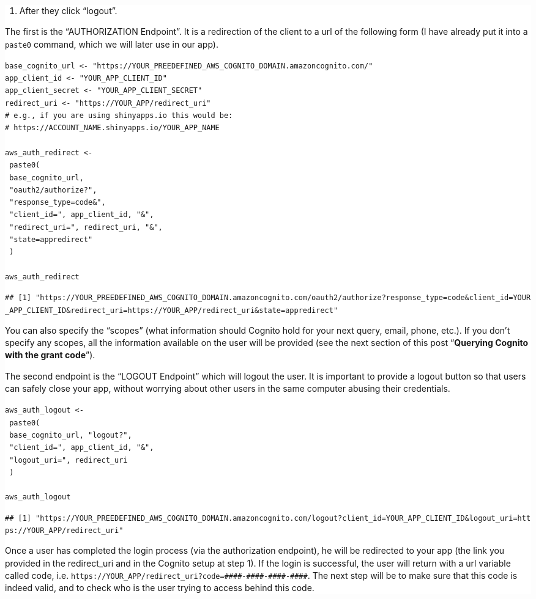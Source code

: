 1. After they click “logout”.


The first is the “AUTHORIZATION Endpoint”. It is a redirection of the client to a url of the following form (I have already put it into a `paste0` command, which we will later use in our app).

```
base_cognito_url <- "https://YOUR_PREEDEFINED_AWS_COGNITO_DOMAIN.amazoncognito.com/"
app_client_id <- "YOUR_APP_CLIENT_ID"
app_client_secret <- "YOUR_APP_CLIENT_SECRET"
redirect_uri <- "https://YOUR_APP/redirect_uri" 
# e.g., if you are using shinyapps.io this would be: 
# https://ACCOUNT_NAME.shinyapps.io/YOUR_APP_NAME

aws_auth_redirect <-
 paste0(
 base_cognito_url,
 "oauth2/authorize?",
 "response_type=code&",
 "client_id=", app_client_id, "&",
 "redirect_uri=", redirect_uri, "&",
 "state=appredirect"
 )

aws_auth_redirect
```

```
## [1] "https://YOUR_PREEDEFINED_AWS_COGNITO_DOMAIN.amazoncognito.com/oauth2/authorize?response_type=code&client_id=YOUR_APP_CLIENT_ID&redirect_uri=https://YOUR_APP/redirect_uri&state=appredirect"
```

You can also specify the “scopes” (what information should Cognito hold for your next query, email, phone, etc.). If you don’t specify any scopes, all the information available on the user will be provided (see the next section of this post “**Querying Cognito with the grant code**”).

The second endpoint is the “LOGOUT Endpoint” which will logout the user. It is important to provide a logout button so that users can safely close your app, without worrying about other users in the same computer abusing their credentials.

```
aws_auth_logout <-
 paste0(
 base_cognito_url, "logout?",
 "client_id=", app_client_id, "&",
 "logout_uri=", redirect_uri
 )

aws_auth_logout
```

```
## [1] "https://YOUR_PREEDEFINED_AWS_COGNITO_DOMAIN.amazoncognito.com/logout?client_id=YOUR_APP_CLIENT_ID&logout_uri=https://YOUR_APP/redirect_uri"
```

Once a user has completed the login process (via the authorization endpoint), he will be redirected to your app (the link you provided in the redirect_uri and in the Cognito setup at step 1). If the login is successful, the user will return with a url variable called code, i.e. `https://YOUR_APP/redirect_uri?code=####-####-####-####`. The next step will be to make sure that this code is indeed valid, and to check who is the user trying to access behind this code.

